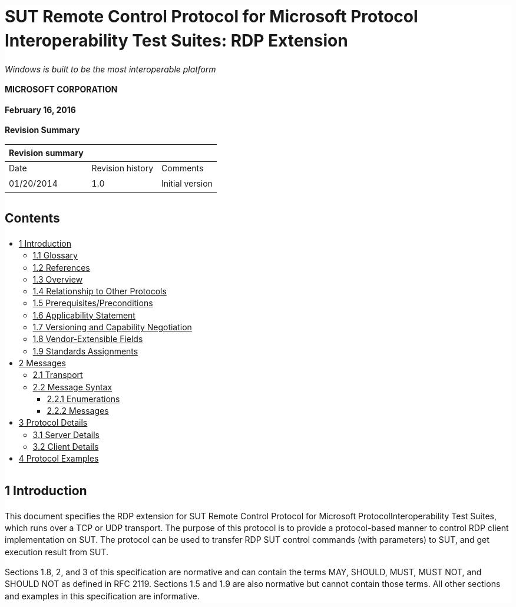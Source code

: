 # SUT Remote Control Protocol for Microsoft Protocol Interoperability Test Suites: RDP Extension

_Windows is built to be the most interoperable platform_ 

**MICROSOFT CORPORATION**


**February 16, 2016**




**Revision Summary**

| Revision summary   |   |   |
| --- | --- | --- |
| Date  | Revision history   | Comments   |
| 01/20/2014 | 1.0 | Initial version |

## Contents
* [1 Introduction](#1-Introduction)
  * [1.1 Glossary](#1.1-Glossary)
  * [1.2 References](#1.2-References)
  * [1.3 Overview](#1.3-Overview)
  * [1.4 Relationship to Other Protocols](#1.4-Relationship-to-Other-Protocols)
  * [1.5 Prerequisites/Preconditions](#1.5-Prerequisites/Preconditions)
  * [1.6 Applicability Statement](#1.6-Applicability-Statement)
  * [1.7 Versioning and Capability Negotiation](#1.7-Versioning-and-Capability-Negotiation)
  * [1.8 Vendor-Extensible Fields](#1.8-Vendor-Extensible-Fields)
  * [1.9 Standards Assignments](#1.9-Standards-Assignments)
* [2 Messages](#2-Messages)
  * [2.1 Transport](#2.1-Transport)
  * [2.2 Message Syntax](#2.2-Message-Syntax)
    * [2.2.1 Enumerations](#2.2.1-Enumerations)
    * [2.2.2 Messages](#2.2.1-Messages)
* [3 Protocol Details](#3-Protocol-Details )
  * [3.1 Server Details](#3.1-Server-Details)
  * [3.2 Client Details](#3.2-Client-Details)
* [4 Protocol Examples](#4-Protocol-Examples )

## 1 Introduction

This document specifies the RDP extension for SUT Remote Control Protocol for Microsoft ProtocolInteroperability Test Suites, which runs over a TCP or UDP transport. The purpose of this protocol is to provide a protocol-based manner to control RDP client implementation on SUT. The protocol can be used to transfer RDP SUT control commands (with parameters) to SUT, and get execution result from SUT.

Sections 1.8, 2, and 3 of this specification are normative and can contain the terms MAY, SHOULD, MUST, MUST NOT, and SHOULD NOT as defined in RFC 2119. Sections 1.5 and 1.9 are also normative but cannot contain those terms. All other sections and examples in this specification are informative.
